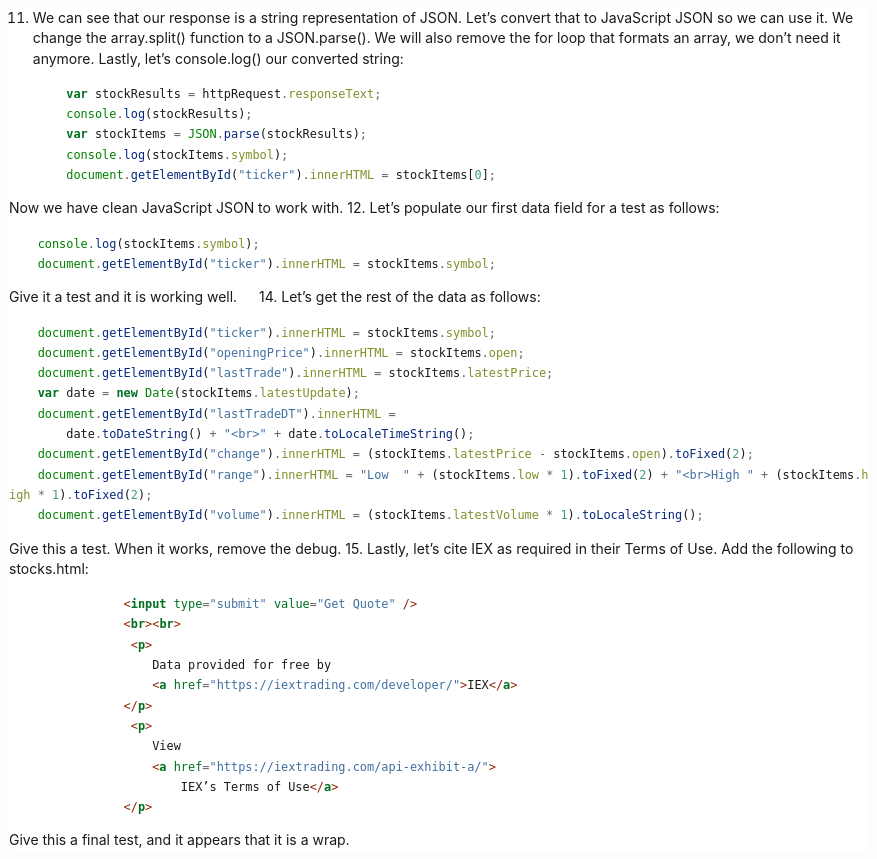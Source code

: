 11.	We can see that our response is a string representation of JSON. Let’s convert that to JavaScript JSON so we can use it. We change the array.split() function to a JSON.parse(). We will also remove the for loop that formats an array, we don’t need it anymore. Lastly, let’s console.log() our converted string:
```js
        var stockResults = httpRequest.responseText;
        console.log(stockResults);
        var stockItems = JSON.parse(stockResults);
        console.log(stockItems.symbol);
        document.getElementById("ticker").innerHTML = stockItems[0];
```
Now we have clean JavaScript JSON to work with.
12.	Let’s populate our first data field for a test as follows:
```js
    console.log(stockItems.symbol);
    document.getElementById("ticker").innerHTML = stockItems.symbol;
```
Give it a test and it is working well.
 
14.	Let’s get the rest of the data as follows:
```js
    document.getElementById("ticker").innerHTML = stockItems.symbol;
    document.getElementById("openingPrice").innerHTML = stockItems.open;
    document.getElementById("lastTrade").innerHTML = stockItems.latestPrice;
    var date = new Date(stockItems.latestUpdate);
    document.getElementById("lastTradeDT").innerHTML = 
        date.toDateString() + "<br>" + date.toLocaleTimeString();
    document.getElementById("change").innerHTML = (stockItems.latestPrice - stockItems.open).toFixed(2);
    document.getElementById("range").innerHTML = "Low  " + (stockItems.low * 1).toFixed(2) + "<br>High " + (stockItems.high * 1).toFixed(2);
    document.getElementById("volume").innerHTML = (stockItems.latestVolume * 1).toLocaleString();
```
Give this a test. When it works, remove the debug.
15.	Lastly, let’s cite IEX as required in their Terms of Use. Add the following to stocks.html:

```html
                <input type="submit" value="Get Quote" />
                <br><br>
                 <p>
                    Data provided for free by 
                    <a href="https://iextrading.com/developer/">IEX</a>
                </p>
                 <p>
                    View 
                    <a href="https://iextrading.com/api-exhibit-a/">
                        IEX’s Terms of Use</a>
                </p>
```
Give this a final test, and it appears that it is a wrap.

